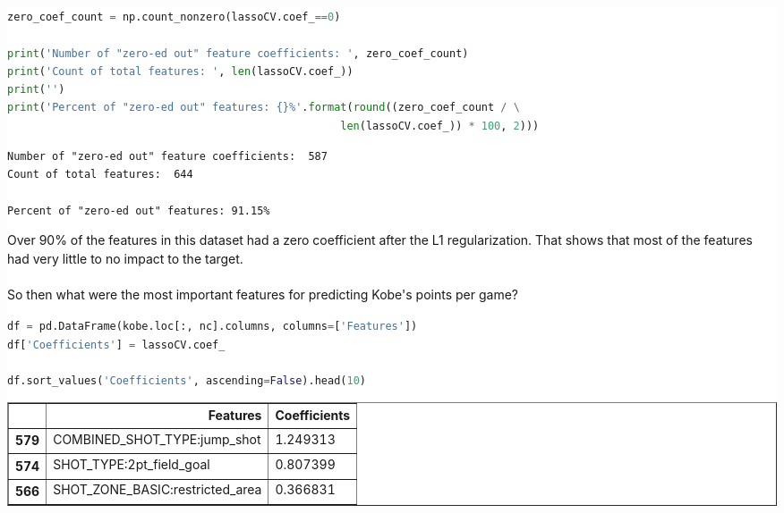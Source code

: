 
```python
zero_coef_count = np.count_nonzero(lassoCV.coef_==0)

print('Number of "zero-ed out" feature coefficients: ', zero_coef_count)
print('Count of total features: ', len(lassoCV.coef_))
print('')
print('Percent of "zero-ed out" features: {}%'.format(round((zero_coef_count / \
                                                    len(lassoCV.coef_)) * 100, 2)))
```

    Number of "zero-ed out" feature coefficients:  587
    Count of total features:  644
    
    Percent of "zero-ed out" features: 91.15%


Over 90% of the features in this dataset had a zero coefficient after the L1 regularization. That shows that most of the features had very little to no impact to the target. <br/><br/>
So then what were the most important features for predicting Kobe's points per game?


```python
df = pd.DataFrame(kobe.loc[:, nc].columns, columns=['Features'])
df['Coefficients'] = lassoCV.coef_

df.sort_values('Coefficients', ascending=False).head(10)
```




<div>
<style>
    .dataframe thead tr:only-child th {
        text-align: right;
    }

    .dataframe thead th {
        text-align: left;
    }

    .dataframe tbody tr th {
        vertical-align: top;
    }
</style>
<table border="1" class="dataframe">
  <thead>
    <tr style="text-align: right;">
      <th></th>
      <th>Features</th>
      <th>Coefficients</th>
    </tr>
  </thead>
  <tbody>
    <tr>
      <th>579</th>
      <td>COMBINED_SHOT_TYPE:jump_shot</td>
      <td>1.249313</td>
    </tr>
    <tr>
      <th>574</th>
      <td>SHOT_TYPE:2pt_field_goal</td>
      <td>0.807399</td>
    </tr>
    <tr>
      <th>566</th>
      <td>SHOT_ZONE_BASIC:restricted_area</td>
      <td>0.366831</td>
    </tr>